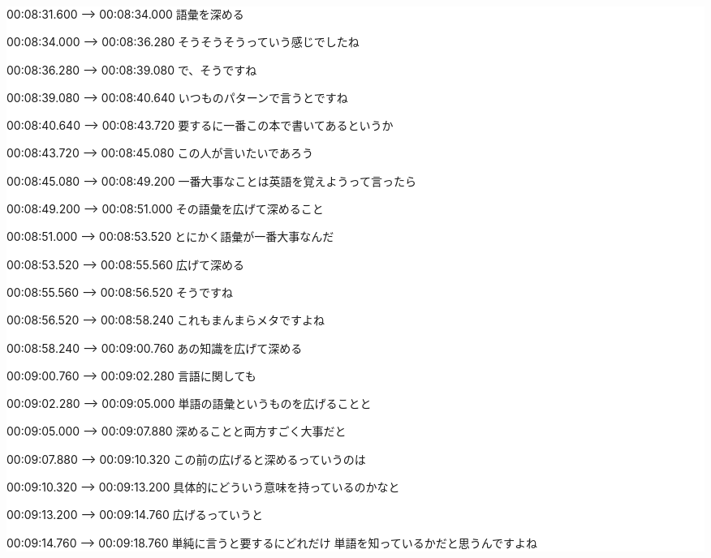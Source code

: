 00:08:31.600 --> 00:08:34.000
語彙を深める

00:08:34.000 --> 00:08:36.280
そうそうそうっていう感じでしたね

00:08:36.280 --> 00:08:39.080
で、そうですね

00:08:39.080 --> 00:08:40.640
いつものパターンで言うとですね

00:08:40.640 --> 00:08:43.720
要するに一番この本で書いてあるというか

00:08:43.720 --> 00:08:45.080
この人が言いたいであろう

00:08:45.080 --> 00:08:49.200
一番大事なことは英語を覚えようって言ったら

00:08:49.200 --> 00:08:51.000
その語彙を広げて深めること

00:08:51.000 --> 00:08:53.520
とにかく語彙が一番大事なんだ

00:08:53.520 --> 00:08:55.560
広げて深める

00:08:55.560 --> 00:08:56.520
そうですね

00:08:56.520 --> 00:08:58.240
これもまんまらメタですよね

00:08:58.240 --> 00:09:00.760
あの知識を広げて深める

00:09:00.760 --> 00:09:02.280
言語に関しても

00:09:02.280 --> 00:09:05.000
単語の語彙というものを広げることと

00:09:05.000 --> 00:09:07.880
深めることと両方すごく大事だと

00:09:07.880 --> 00:09:10.320
この前の広げると深めるっていうのは

00:09:10.320 --> 00:09:13.200
具体的にどういう意味を持っているのかなと

00:09:13.200 --> 00:09:14.760
広げるっていうと

00:09:14.760 --> 00:09:18.760
単純に言うと要するにどれだけ 単語を知っているかだと思うんですよね
